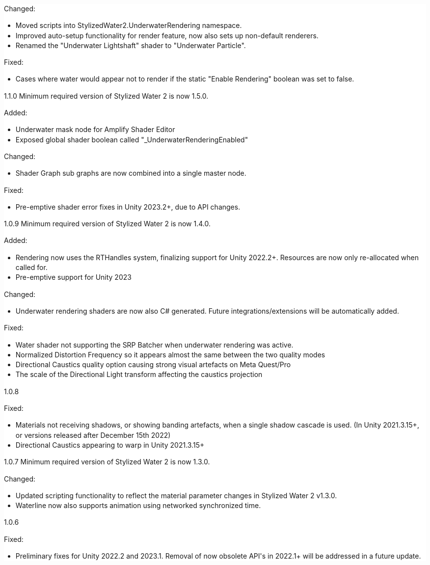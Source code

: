 Changed:
- Moved scripts into StylizedWater2.UnderwaterRendering namespace.
- Improved auto-setup functionality for render feature, now also sets up non-default renderers.
- Renamed the "Underwater Lightshaft" shader to "Underwater Particle".

Fixed:
- Cases where water would appear not to render if the static "Enable Rendering" boolean was set to false.

1.1.0
Minimum required version of Stylized Water 2 is now 1.5.0. 

Added:
- Underwater mask node for Amplify Shader Editor
- Exposed global shader boolean called "_UnderwaterRenderingEnabled"

Changed:
- Shader Graph sub graphs are now combined into a single master node.

Fixed:
- Pre-emptive shader error fixes in Unity 2023.2+, due to API changes.

1.0.9
Minimum required version of Stylized Water 2 is now 1.4.0.

Added:
- Rendering now uses the RTHandles system, finalizing support for Unity 2022.2+. Resources are now only re-allocated when called for.
- Pre-emptive support for Unity 2023

Changed:
- Underwater rendering shaders are now also C# generated. Future integrations/extensions will be automatically added.

Fixed:
- Water shader not supporting the SRP Batcher when underwater rendering was active.
- Normalized Distortion Frequency so it appears almost the same between the two quality modes
- Directional Caustics quality option causing strong visual artefacts on Meta Quest/Pro
- The scale of the Directional Light transform affecting the caustics projection

1.0.8

Fixed:
- Materials not receiving shadows, or showing banding artefacts, when a single shadow cascade is used. (In Unity 2021.3.15+, or versions released after December 15th 2022)
- Directional Caustics appearing to warp in Unity 2021.3.15+

1.0.7
Minimum required version of Stylized Water 2 is now 1.3.0.

Changed:
- Updated scripting functionality to reflect the material parameter changes in Stylized Water 2 v1.3.0.
- Waterline now also supports animation using networked synchronized time.

1.0.6

Fixed:
- Preliminary fixes for Unity 2022.2 and 2023.1. Removal of now obsolete API's in 2022.1+ will be addressed in a future update.
